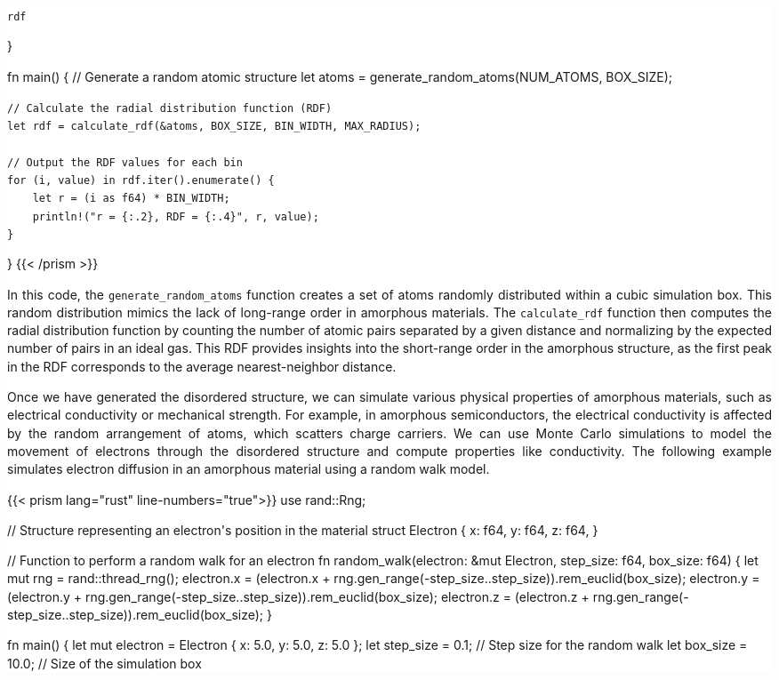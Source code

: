     rdf
}

fn main() {
    // Generate a random atomic structure
    let atoms = generate_random_atoms(NUM_ATOMS, BOX_SIZE);
    
    // Calculate the radial distribution function (RDF)
    let rdf = calculate_rdf(&atoms, BOX_SIZE, BIN_WIDTH, MAX_RADIUS);
    
    // Output the RDF values for each bin
    for (i, value) in rdf.iter().enumerate() {
        let r = (i as f64) * BIN_WIDTH;
        println!("r = {:.2}, RDF = {:.4}", r, value);
    }
}
{{< /prism >}}
<p style="text-align: justify;">
In this code, the <code>generate_random_atoms</code> function creates a set of atoms randomly distributed within a cubic simulation box. This random distribution mimics the lack of long-range order in amorphous materials. The <code>calculate_rdf</code> function then computes the radial distribution function by counting the number of atomic pairs separated by a given distance and normalizing by the expected number of pairs in an ideal gas. This RDF provides insights into the short-range order in the amorphous structure, as the first peak in the RDF corresponds to the average nearest-neighbor distance.
</p>

<p style="text-align: justify;">
Once we have generated the disordered structure, we can simulate various physical properties of amorphous materials, such as electrical conductivity or mechanical strength. For example, in amorphous semiconductors, the electrical conductivity is affected by the random arrangement of atoms, which scatters charge carriers. We can use Monte Carlo simulations to model the movement of electrons through the disordered structure and compute properties like conductivity. The following example simulates electron diffusion in an amorphous material using a random walk model.
</p>

{{< prism lang="rust" line-numbers="true">}}
use rand::Rng;

// Structure representing an electron's position in the material
struct Electron {
    x: f64,
    y: f64,
    z: f64,
}

// Function to perform a random walk for an electron
fn random_walk(electron: &mut Electron, step_size: f64, box_size: f64) {
    let mut rng = rand::thread_rng();
    electron.x = (electron.x + rng.gen_range(-step_size..step_size)).rem_euclid(box_size);
    electron.y = (electron.y + rng.gen_range(-step_size..step_size)).rem_euclid(box_size);
    electron.z = (electron.z + rng.gen_range(-step_size..step_size)).rem_euclid(box_size);
}

fn main() {
    let mut electron = Electron { x: 5.0, y: 5.0, z: 5.0 };
    let step_size = 0.1;  // Step size for the random walk
    let box_size = 10.0;  // Size of the simulation box
